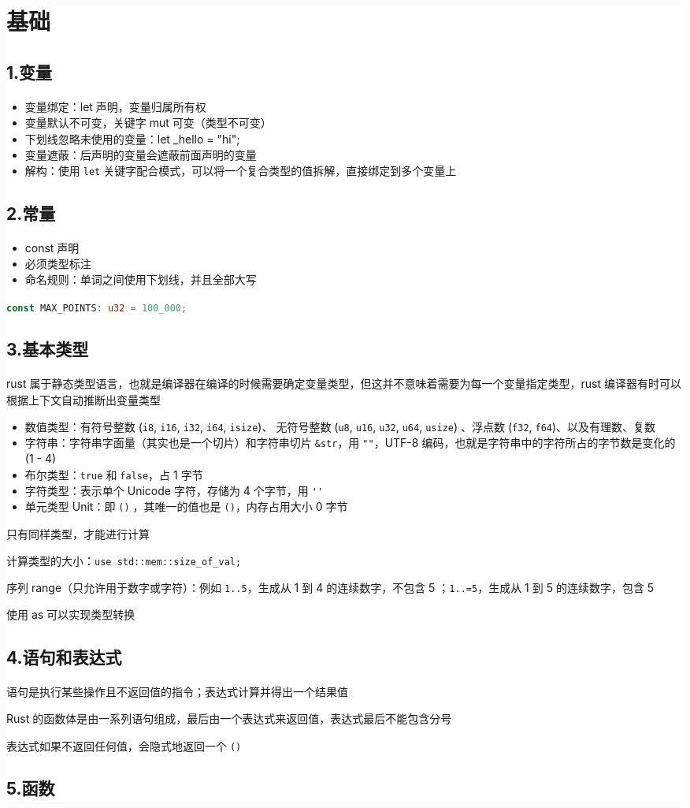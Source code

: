 # 基础

## 1.变量

- 变量绑定：let 声明，变量归属所有权
- 变量默认不可变，关键字 mut 可变（类型不可变）
- 下划线忽略未使用的变量：let _hello = "hi";
- 变量遮蔽：后声明的变量会遮蔽前面声明的变量
- 解构：使用 `let` 关键字配合模式，可以将一个复合类型的值拆解，直接绑定到多个变量上



## 2.常量

* const 声明
* 必须类型标注
* 命名规则：单词之间使用下划线，并且全部大写

```rust
const MAX_POINTS: u32 = 100_000;
```



## 3.基本类型

rust 属于静态类型语言，也就是编译器在编译的时候需要确定变量类型，但这并不意味着需要为每一个变量指定类型，rust 编译器有时可以根据上下文自动推断出变量类型

- 数值类型：有符号整数 (`i8`, `i16`, `i32`, `i64`, `isize`)、 无符号整数 (`u8`, `u16`, `u32`, `u64`, `usize`) 、浮点数 (`f32`, `f64`)、以及有理数、复数
- 字符串：字符串字面量（其实也是一个切片）和字符串切片 `&str`，用 `""`，UTF-8 编码，也就是字符串中的字符所占的字节数是变化的(1 - 4)
- 布尔类型：`true` 和 `false`，占 1 字节
- 字符类型：表示单个 Unicode 字符，存储为 4 个字节，用 `''`
- 单元类型 Unit：即 `()` ，其唯一的值也是 `()`，内存占用大小 0 字节

只有同样类型，才能进行计算

计算类型的大小：`use std::mem::size_of_val;`

序列 range（只允许用于数字或字符）：例如 `1..5`，生成从 1 到 4 的连续数字，不包含 5 ；`1..=5`，生成从 1 到 5 的连续数字，包含 5

使用 as 可以实现类型转换



## 4.语句和表达式

语句是执行某些操作且不返回值的指令；表达式计算并得出一个结果值

Rust 的函数体是由一系列语句组成，最后由一个表达式来返回值，表达式最后不能包含分号

表达式如果不返回任何值，会隐式地返回一个 `()`



## 5.函数

